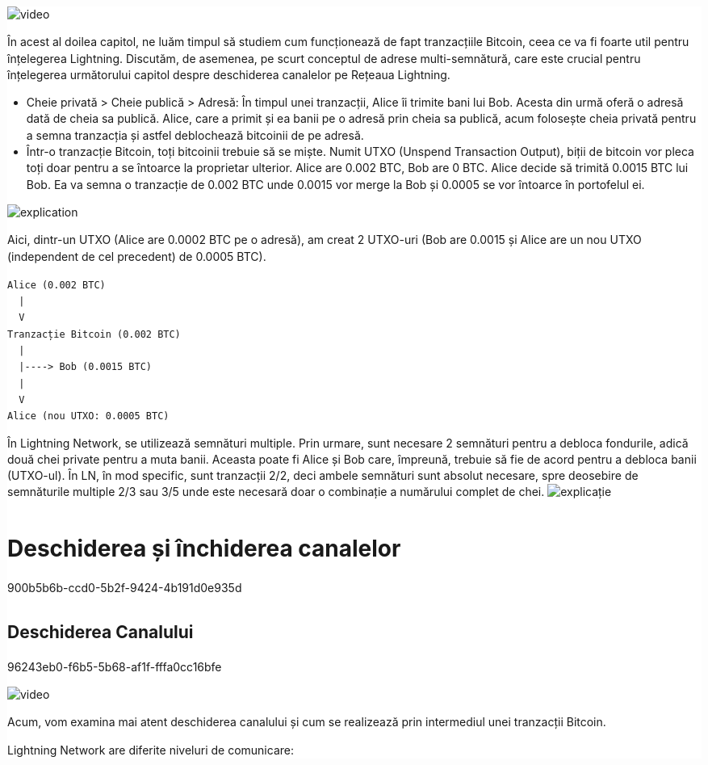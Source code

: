 ![video](https://youtu.be/U9l5IVriCss)

În acest al doilea capitol, ne luăm timpul să studiem cum funcționează de fapt tranzacțiile Bitcoin, ceea ce va fi foarte util pentru înțelegerea Lightning. Discutăm, de asemenea, pe scurt conceptul de adrese multi-semnătură, care este crucial pentru înțelegerea următorului capitol despre deschiderea canalelor pe Rețeaua Lightning.

- Cheie privată > Cheie publică > Adresă: În timpul unei tranzacții, Alice îi trimite bani lui Bob. Acesta din urmă oferă o adresă dată de cheia sa publică. Alice, care a primit și ea banii pe o adresă prin cheia sa publică, acum folosește cheia privată pentru a semna tranzacția și astfel deblochează bitcoinii de pe adresă.
- Într-o tranzacție Bitcoin, toți bitcoinii trebuie să se miște. Numit UTXO (Unspend Transaction Output), biții de bitcoin vor pleca toți doar pentru a se întoarce la proprietar ulterior.
  Alice are 0.002 BTC, Bob are 0 BTC. Alice decide să trimită 0.0015 BTC lui Bob. Ea va semna o tranzacție de 0.002 BTC unde 0.0015 vor merge la Bob și 0.0005 se vor întoarce în portofelul ei.

![explication](assets/chapitre2/0.webp)

Aici, dintr-un UTXO (Alice are 0.0002 BTC pe o adresă), am creat 2 UTXO-uri (Bob are 0.0015 și Alice are un nou UTXO (independent de cel precedent) de 0.0005 BTC).

```
Alice (0.002 BTC)
  |
  V
Tranzacție Bitcoin (0.002 BTC)
  |
  |----> Bob (0.0015 BTC)
  |
  V
Alice (nou UTXO: 0.0005 BTC)
```
În Lightning Network, se utilizează semnături multiple. Prin urmare, sunt necesare 2 semnături pentru a debloca fondurile, adică două chei private pentru a muta banii. Aceasta poate fi Alice și Bob care, împreună, trebuie să fie de acord pentru a debloca banii (UTXO-ul). În LN, în mod specific, sunt tranzacții 2/2, deci ambele semnături sunt absolut necesare, spre deosebire de semnăturile multiple 2/3 sau 3/5 unde este necesară doar o combinație a numărului complet de chei.
![explicație](assets/chapitre2/1.webp)

# Deschiderea și închiderea canalelor
<partId>900b5b6b-ccd0-5b2f-9424-4b191d0e935d</partId>

## Deschiderea Canalului
<chapterId>96243eb0-f6b5-5b68-af1f-fffa0cc16bfe</chapterId>

![video](https://youtu.be/Ty80WuN5X-g)

Acum, vom examina mai atent deschiderea canalului și cum se realizează prin intermediul unei tranzacții Bitcoin.

Lightning Network are diferite niveluri de comunicare:
